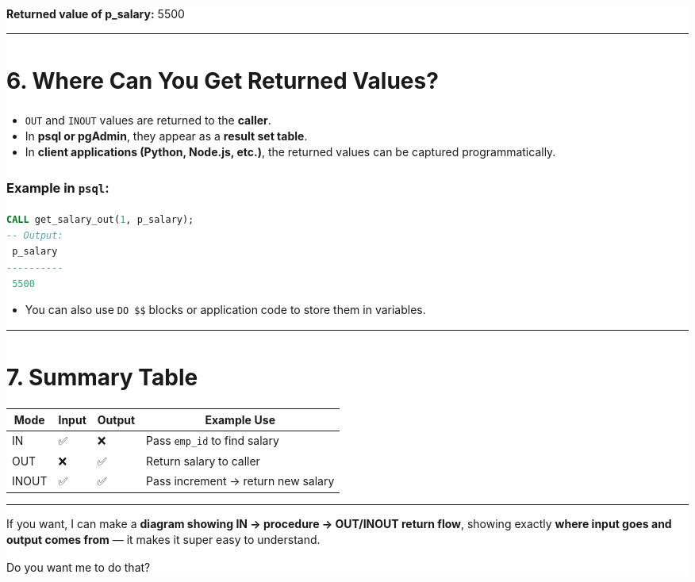 **Returned value of p\_salary:** 5500

---

# **6. Where Can You Get Returned Values?**

* `OUT` and `INOUT` values are returned to the **caller**.
* In **psql or pgAdmin**, they appear as a **result set table**.
* In **client applications (Python, Node.js, etc.)**, the returned values can be captured programmatically.

### Example in `psql`:

```sql
CALL get_salary_out(1, p_salary);
-- Output:
 p_salary
----------
 5500
```

* You can also use `DO $$` blocks or application code to store them in variables.

---

# **7. Summary Table**

| Mode  | Input | Output | Example Use                        |
| ----- | ----- | ------ | ---------------------------------- |
| IN    | ✅     | ❌      | Pass `emp_id` to find salary       |
| OUT   | ❌     | ✅      | Return salary to caller            |
| INOUT | ✅     | ✅      | Pass increment → return new salary |

---

If you want, I can make a **diagram showing IN → procedure → OUT/INOUT return flow**, showing exactly **where input goes and output comes from** — it makes it super easy to understand.

Do you want me to do that?

